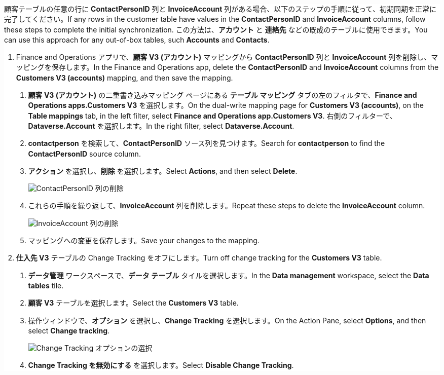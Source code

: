 <span data-ttu-id="053d9-176">顧客テーブルの任意の行に **ContactPersonID** 列と **InvoiceAccount** 列がある場合、以下のステップの手順に従って、初期同期を正常に完了してください。</span><span class="sxs-lookup"><span data-stu-id="053d9-176">If any rows in the customer table have values in the **ContactPersonID** and **InvoiceAccount** columns, follow these steps to complete the initial synchronization.</span></span> <span data-ttu-id="053d9-177">この方法は、**アカウント** と **連絡先** などの既成のテーブルに使用できます。</span><span class="sxs-lookup"><span data-stu-id="053d9-177">You can use this approach for any out-of-box tables, such **Accounts** and **Contacts**.</span></span>

1. <span data-ttu-id="053d9-178">Finance and Operations アプリで、**顧客 V3 (アカウント)** マッピングから **ContactPersonID** 列と **InvoiceAccount** 列を削除し、マッピングを保存します。</span><span class="sxs-lookup"><span data-stu-id="053d9-178">In the Finance and Operations app, delete the **ContactPersonID** and **InvoiceAccount** columns from the **Customers V3 (accounts)** mapping, and then save the mapping.</span></span>

    1. <span data-ttu-id="053d9-179">**顧客 V3 (アカウント)** の二重書き込みマッピング ページにある **テーブル マッピング** タブの左のフィルタで、**Finance and Operations apps.Customers V3** を選択します。</span><span class="sxs-lookup"><span data-stu-id="053d9-179">On the dual-write mapping page for **Customers V3 (accounts)**, on the **Table mappings** tab, in the left filter, select **Finance and Operations app.Customers V3**.</span></span> <span data-ttu-id="053d9-180">右側のフィルターで、**Dataverse.Account** を選択します。</span><span class="sxs-lookup"><span data-stu-id="053d9-180">In the right filter, select **Dataverse.Account**.</span></span>
    2. <span data-ttu-id="053d9-181">**contactperson** を検索して、**ContactPersonID** ソース列を見つけます。</span><span class="sxs-lookup"><span data-stu-id="053d9-181">Search for **contactperson** to find the **ContactPersonID** source column.</span></span>
    3. <span data-ttu-id="053d9-182">**アクション** を選択し、**削除** を選択します。</span><span class="sxs-lookup"><span data-stu-id="053d9-182">Select **Actions**, and then select **Delete**.</span></span>

        ![ContactPersonID 列の削除](media/cust_selfref3.png)

    4. <span data-ttu-id="053d9-184">これらの手順を繰り返して、**InvoiceAccount** 列を削除します。</span><span class="sxs-lookup"><span data-stu-id="053d9-184">Repeat these steps to delete the **InvoiceAccount** column.</span></span>

        ![InvoiceAccount 列の削除](media/cust_selfref4.png)

    5. <span data-ttu-id="053d9-186">マッピングへの変更を保存します。</span><span class="sxs-lookup"><span data-stu-id="053d9-186">Save your changes to the mapping.</span></span>

2. <span data-ttu-id="053d9-187">**仕入先 V3** テーブルの Change Tracking をオフにします。</span><span class="sxs-lookup"><span data-stu-id="053d9-187">Turn off change tracking for the **Customers V3** table.</span></span>

    1. <span data-ttu-id="053d9-188">**データ管理** ワークスペースで、**データ テーブル** タイルを選択します。</span><span class="sxs-lookup"><span data-stu-id="053d9-188">In the **Data management** workspace, select the **Data tables** tile.</span></span>
    2. <span data-ttu-id="053d9-189">**顧客 V3** テーブルを選択します。</span><span class="sxs-lookup"><span data-stu-id="053d9-189">Select the **Customers V3** table.</span></span>
    3. <span data-ttu-id="053d9-190">操作ウィンドウで、**オプション** を選択し、**Change Tracking** を選択します。</span><span class="sxs-lookup"><span data-stu-id="053d9-190">On the Action Pane, select **Options**, and then select **Change tracking**.</span></span>

        ![Change Tracking オプションの選択](media/selfref_options.png)

    4. <span data-ttu-id="053d9-192">**Change Tracking を無効にする** を選択します。</span><span class="sxs-lookup"><span data-stu-id="053d9-192">Select **Disable Change Tracking**.</span></span>
